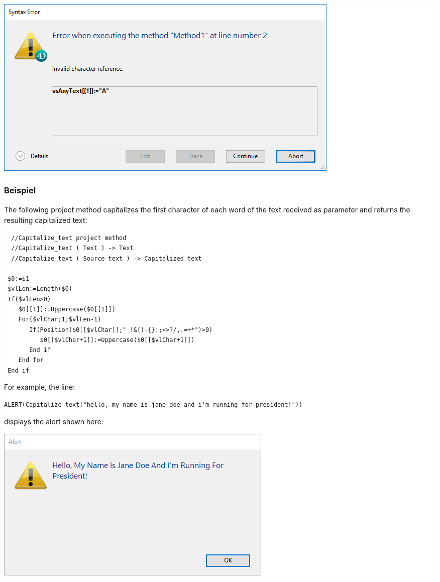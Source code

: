 ![alt-text](assets/en/Concepts/Syntax_Error.en.png)

### Beispiel


The following project method capitalizes the first character of each word of the text received as parameter and returns the resulting capitalized text:

```4d
  //Capitalize_text project method
  //Capitalize_text ( Text ) -> Text
  //Capitalize_text ( Source text ) -> Capitalized text

 $0:=$1
 $vlLen:=Length($0)
 If($vlLen>0)
    $0[[1]]:=Uppercase($0[[1]])
    For($vlChar;1;$vlLen-1)
       If(Position($0[[$vlChar]];" !&()-{}:;<>?/,.=+*")>0)
          $0[[$vlChar+1]]:=Uppercase($0[[$vlChar+1]])
       End if
    End for
 End if
```

For example, the line:

```4d
ALERT(Capitalize_text("hello, my name is jane doe and i'm running for president!"))
```

displays the alert shown here:

![alt-text](assets/en/Concepts/Jane_doe.en.png)
